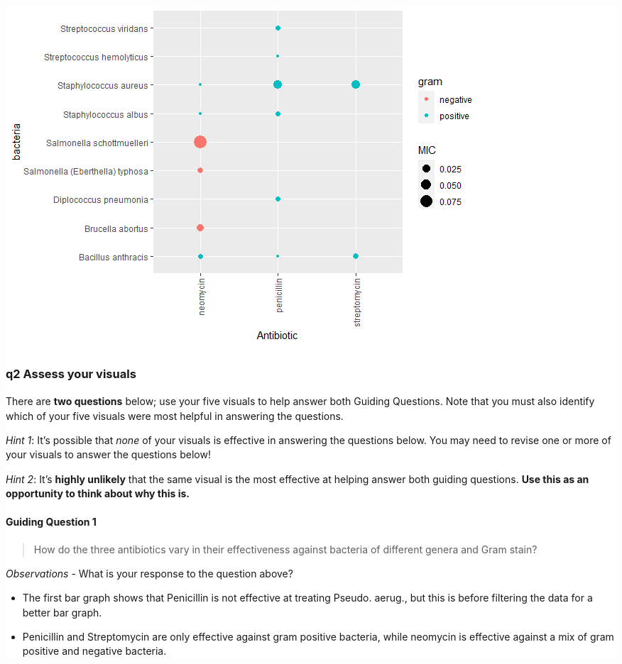 ![](c05-antibiotics-assignment_files/figure-gfm/q1.5-1.png)

### **q2** Assess your visuals

There are **two questions** below; use your five visuals to help answer
both Guiding Questions. Note that you must also identify which of your
five visuals were most helpful in answering the questions.

*Hint 1*: It’s possible that *none* of your visuals is effective in
answering the questions below. You may need to revise one or more of
your visuals to answer the questions below!

*Hint 2*: It’s **highly unlikely** that the same visual is the most
effective at helping answer both guiding questions. **Use this as an
opportunity to think about why this is.**

#### Guiding Question 1

> How do the three antibiotics vary in their effectiveness against
> bacteria of different genera and Gram stain?

*Observations* - What is your response to the question above?

- The first bar graph shows that Penicillin is not effective at treating
  Pseudo. aerug., but this is before filtering the data for a better bar
  graph.

- Penicillin and Streptomycin are only effective against gram positive
  bacteria, while neomycin is effective against a mix of gram positive
  and negative bacteria.
